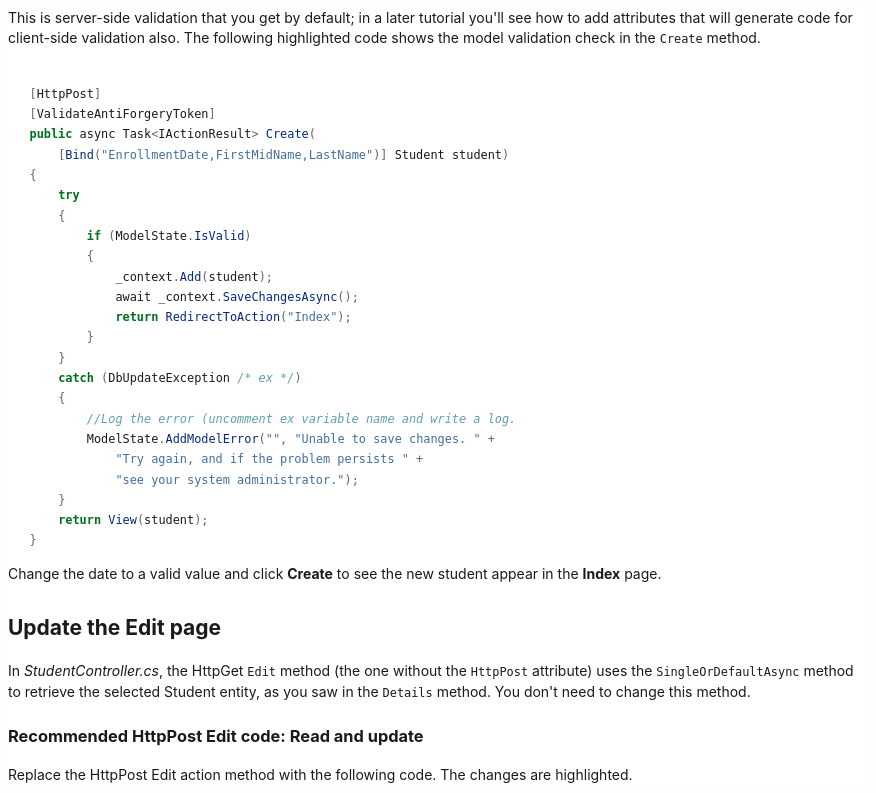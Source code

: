 This is server-side validation that you get by default; in a later tutorial you'll see how to add attributes that will generate code for client-side validation also. The following highlighted code shows the model validation check in the `Create` method.



````c#

   [HttpPost]
   [ValidateAntiForgeryToken]
   public async Task<IActionResult> Create(
       [Bind("EnrollmentDate,FirstMidName,LastName")] Student student)
   {
       try
       {
           if (ModelState.IsValid)
           {
               _context.Add(student);
               await _context.SaveChangesAsync();
               return RedirectToAction("Index");
           }
       }
       catch (DbUpdateException /* ex */)
       {
           //Log the error (uncomment ex variable name and write a log.
           ModelState.AddModelError("", "Unable to save changes. " +
               "Try again, and if the problem persists " +
               "see your system administrator.");
       }
       return View(student);
   }

   ````

Change the date to a valid value and click **Create** to see the new student appear in the **Index** page.

## Update the Edit page

In *StudentController.cs*, the HttpGet `Edit` method (the one without the `HttpPost` attribute) uses the `SingleOrDefaultAsync` method to retrieve the selected Student entity, as you saw in the `Details` method. You don't need to change this method.

### Recommended HttpPost Edit code: Read and update

Replace the HttpPost Edit action method with the following code. The changes are highlighted.


